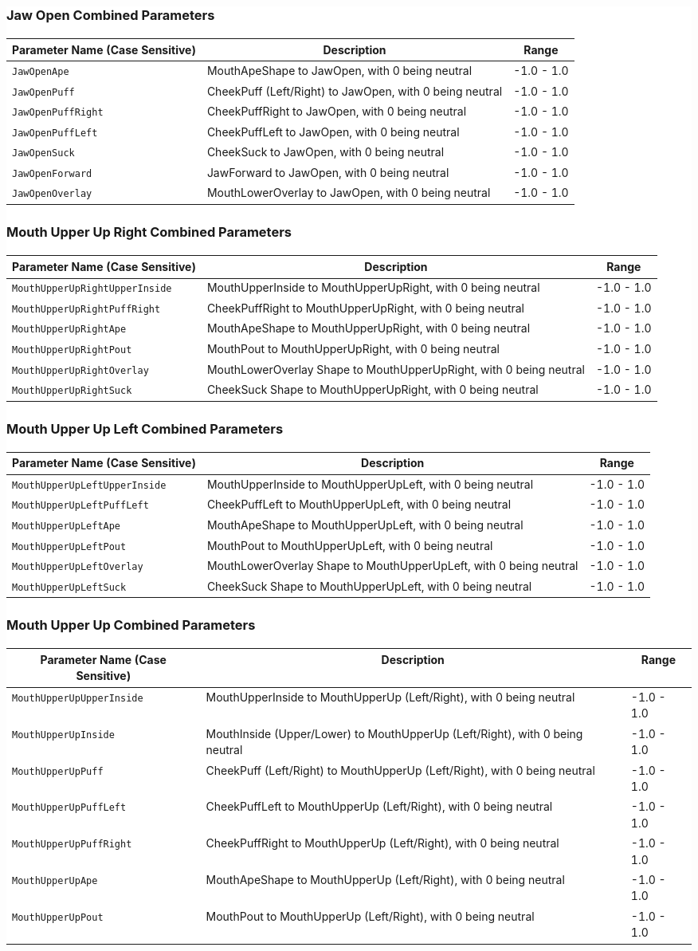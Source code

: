 ### Jaw Open Combined Parameters

|Parameter Name (**Case Sensitive**)|Description|Range|
|--|--|--|
|`JawOpenApe`|MouthApeShape to JawOpen, with 0 being neutral|-1.0 - 1.0|
|`JawOpenPuff`|CheekPuff (Left/Right) to JawOpen, with 0 being neutral|-1.0 - 1.0|
|`JawOpenPuffRight`|CheekPuffRight to JawOpen, with 0 being neutral|-1.0 - 1.0|
|`JawOpenPuffLeft`|CheekPuffLeft to JawOpen, with 0 being neutral|-1.0 - 1.0|
|`JawOpenSuck`|CheekSuck to JawOpen, with 0 being neutral|-1.0 - 1.0|
|`JawOpenForward`|JawForward to JawOpen, with 0 being neutral|-1.0 - 1.0|
|`JawOpenOverlay`|MouthLowerOverlay to JawOpen, with 0 being neutral|-1.0 - 1.0|

### Mouth Upper Up Right Combined Parameters

|Parameter Name (**Case Sensitive**)|Description|Range|
|--|--|--|
|`MouthUpperUpRightUpperInside`|MouthUpperInside to MouthUpperUpRight, with 0 being neutral|-1.0 - 1.0|
|`MouthUpperUpRightPuffRight`|CheekPuffRight to MouthUpperUpRight, with 0 being neutral|-1.0 - 1.0|
|`MouthUpperUpRightApe`|MouthApeShape to MouthUpperUpRight, with 0 being neutral|-1.0 - 1.0|
|`MouthUpperUpRightPout`|MouthPout to MouthUpperUpRight, with 0 being neutral|-1.0 - 1.0|
|`MouthUpperUpRightOverlay`|MouthLowerOverlay Shape to MouthUpperUpRight, with 0 being neutral|-1.0 - 1.0|
|`MouthUpperUpRightSuck`|CheekSuck Shape to MouthUpperUpRight, with 0 being neutral|-1.0 - 1.0|

### Mouth Upper Up Left Combined Parameters

|Parameter Name (**Case Sensitive**)|Description|Range|
|--|--|--|
|`MouthUpperUpLeftUpperInside`|MouthUpperInside to MouthUpperUpLeft, with 0 being neutral|-1.0 - 1.0|
|`MouthUpperUpLeftPuffLeft`|CheekPuffLeft to MouthUpperUpLeft, with 0 being neutral|-1.0 - 1.0|
|`MouthUpperUpLeftApe`|MouthApeShape to MouthUpperUpLeft, with 0 being neutral|-1.0 - 1.0|
|`MouthUpperUpLeftPout`|MouthPout to MouthUpperUpLeft, with 0 being neutral|-1.0 - 1.0|
|`MouthUpperUpLeftOverlay`|MouthLowerOverlay Shape to MouthUpperUpLeft, with 0 being neutral|-1.0 - 1.0|
|`MouthUpperUpLeftSuck`|CheekSuck Shape to MouthUpperUpLeft, with 0 being neutral|-1.0 - 1.0|

### Mouth Upper Up Combined Parameters

|Parameter Name (**Case Sensitive**)|Description|Range|
|--|--|--|
|`MouthUpperUpUpperInside`|MouthUpperInside to MouthUpperUp (Left/Right), with 0 being neutral|-1.0 - 1.0|
|`MouthUpperUpInside`|MouthInside (Upper/Lower) to MouthUpperUp (Left/Right), with 0 being neutral|-1.0 - 1.0|
|`MouthUpperUpPuff`|CheekPuff (Left/Right) to MouthUpperUp (Left/Right), with 0 being neutral|-1.0 - 1.0|
|`MouthUpperUpPuffLeft`|CheekPuffLeft to MouthUpperUp (Left/Right), with 0 being neutral|-1.0 - 1.0|
|`MouthUpperUpPuffRight`|CheekPuffRight to MouthUpperUp (Left/Right), with 0 being neutral|-1.0 - 1.0|
|`MouthUpperUpApe`|MouthApeShape to MouthUpperUp (Left/Right), with 0 being neutral|-1.0 - 1.0|
|`MouthUpperUpPout`|MouthPout to MouthUpperUp (Left/Right), with 0 being neutral|-1.0 - 1.0|